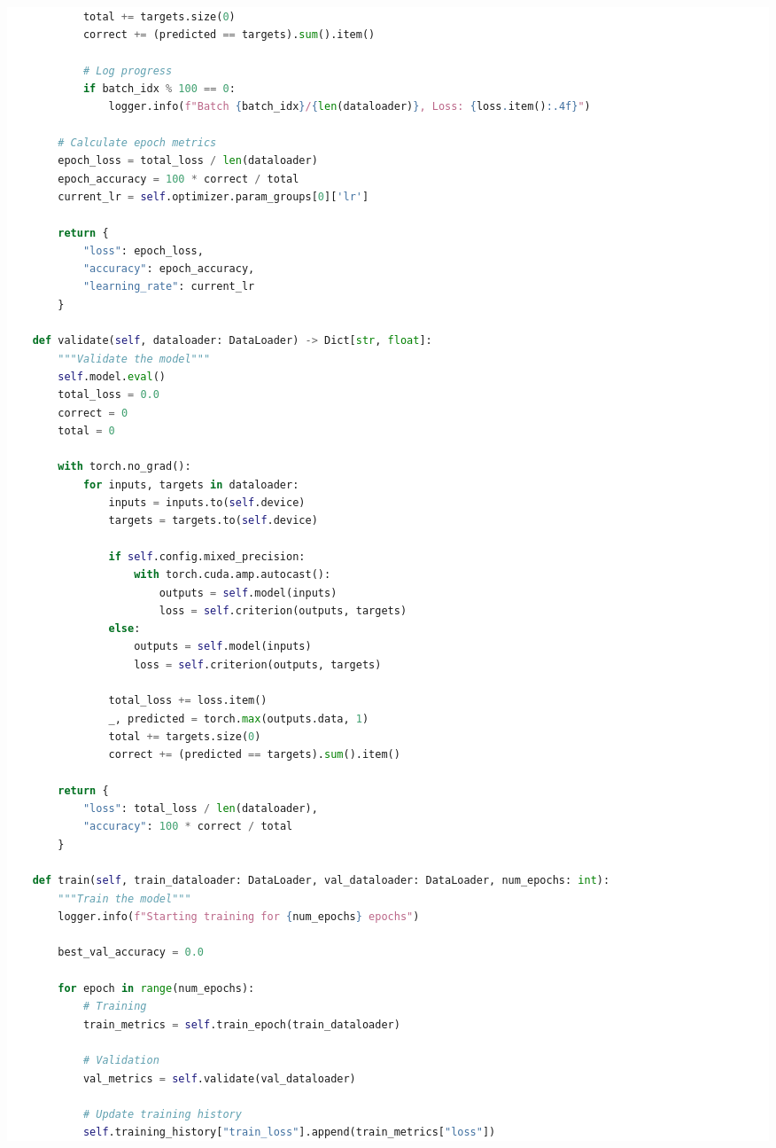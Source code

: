 ```python
            total += targets.size(0)
            correct += (predicted == targets).sum().item()
            
            # Log progress
            if batch_idx % 100 == 0:
                logger.info(f"Batch {batch_idx}/{len(dataloader)}, Loss: {loss.item():.4f}")
        
        # Calculate epoch metrics
        epoch_loss = total_loss / len(dataloader)
        epoch_accuracy = 100 * correct / total
        current_lr = self.optimizer.param_groups[0]['lr']
        
        return {
            "loss": epoch_loss,
            "accuracy": epoch_accuracy,
            "learning_rate": current_lr
        }
    
    def validate(self, dataloader: DataLoader) -> Dict[str, float]:
        """Validate the model"""
        self.model.eval()
        total_loss = 0.0
        correct = 0
        total = 0
        
        with torch.no_grad():
            for inputs, targets in dataloader:
                inputs = inputs.to(self.device)
                targets = targets.to(self.device)
                
                if self.config.mixed_precision:
                    with torch.cuda.amp.autocast():
                        outputs = self.model(inputs)
                        loss = self.criterion(outputs, targets)
                else:
                    outputs = self.model(inputs)
                    loss = self.criterion(outputs, targets)
                
                total_loss += loss.item()
                _, predicted = torch.max(outputs.data, 1)
                total += targets.size(0)
                correct += (predicted == targets).sum().item()
        
        return {
            "loss": total_loss / len(dataloader),
            "accuracy": 100 * correct / total
        }
    
    def train(self, train_dataloader: DataLoader, val_dataloader: DataLoader, num_epochs: int):
        """Train the model"""
        logger.info(f"Starting training for {num_epochs} epochs")
        
        best_val_accuracy = 0.0
        
        for epoch in range(num_epochs):
            # Training
            train_metrics = self.train_epoch(train_dataloader)
            
            # Validation
            val_metrics = self.validate(val_dataloader)
            
            # Update training history
            self.training_history["train_loss"].append(train_metrics["loss"])
```
